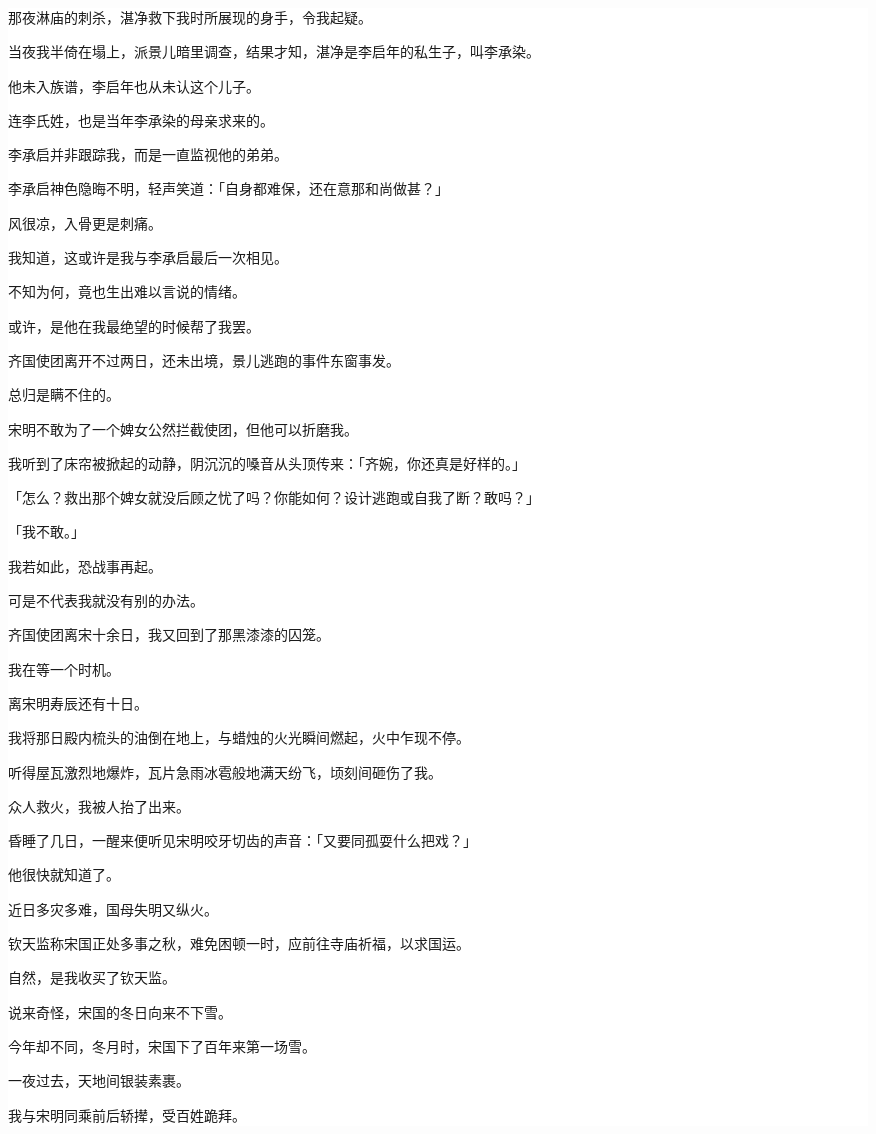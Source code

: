 那夜淋庙的刺杀，湛净救下我时所展现的身手，令我起疑。

当夜我半倚在塌上，派景儿暗里调查，结果才知，湛净是李启年的私生子，叫李承染。

他未入族谱，李启年也从未认这个儿子。

连李氏姓，也是当年李承染的母亲求来的。

李承启并非跟踪我，而是一直监视他的弟弟。

李承启神色隐晦不明，轻声笑道：「自身都难保，还在意那和尚做甚？」

风很凉，入骨更是刺痛。

我知道，这或许是我与李承启最后一次相见。

不知为何，竟也生出难以言说的情绪。

或许，是他在我最绝望的时候帮了我罢。

齐国使团离开不过两日，还未出境，景儿逃跑的事件东窗事发。

总归是瞒不住的。

宋明不敢为了一个婢女公然拦截使团，但他可以折磨我。

我听到了床帘被掀起的动静，阴沉沉的嗓音从头顶传来：「齐婉，你还真是好样的。」

「怎么？救出那个婢女就没后顾之忧了吗？你能如何？设计逃跑或自我了断？敢吗？」

「我不敢。」

我若如此，恐战事再起。

可是不代表我就没有别的办法。

齐国使团离宋十余日，我又回到了那黑漆漆的囚笼。

我在等一个时机。

离宋明寿辰还有十日。

我将那日殿内梳头的油倒在地上，与蜡烛的火光瞬间燃起，火中乍现不停。

听得屋瓦激烈地爆炸，瓦片急雨冰雹般地满天纷飞，顷刻间砸伤了我。

众人救火，我被人抬了出来。

昏睡了几日，一醒来便听见宋明咬牙切齿的声音：「又要同孤耍什么把戏？」

他很快就知道了。

近日多灾多难，国母失明又纵火。

钦天监称宋国正处多事之秋，难免困顿一时，应前往寺庙祈福，以求国运。

自然，是我收买了钦天监。

说来奇怪，宋国的冬日向来不下雪。

今年却不同，冬月时，宋国下了百年来第一场雪。

一夜过去，天地间银装素裹。

我与宋明同乘前后轿撵，受百姓跪拜。
